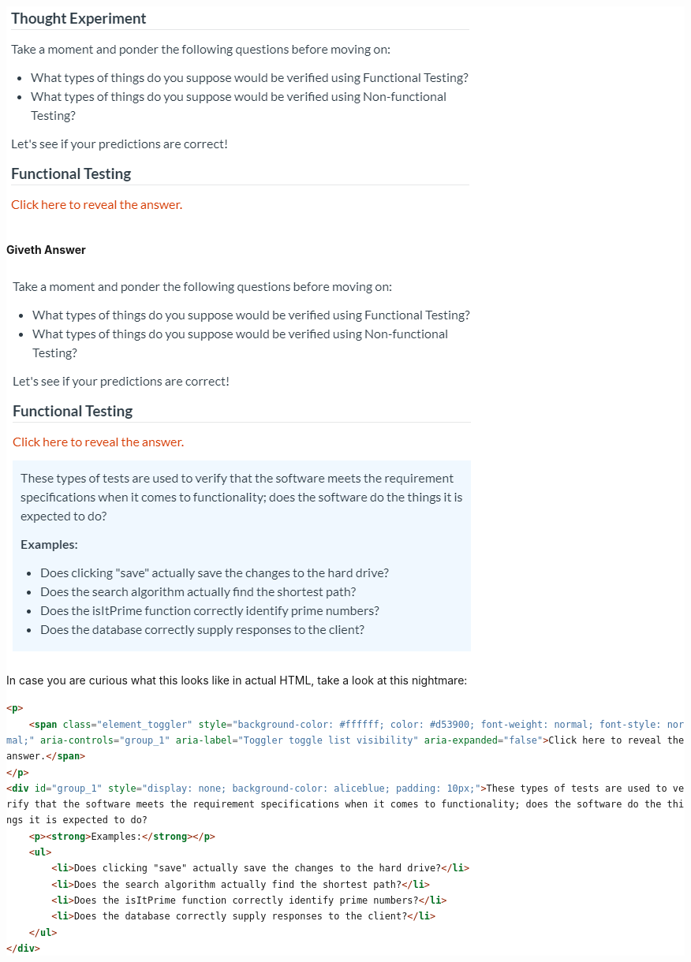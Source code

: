 ![Ask a question](./images/question_time.png "Nothing to see here")

#### Giveth Answer

![Provide Answer](./images/answer_time.png "Behold!")

In case you are curious what this looks like in actual HTML, take a look at this nightmare:

```HTML
<p>
	<span class="element_toggler" style="background-color: #ffffff; color: #d53900; font-weight: normal; font-style: normal;" aria-controls="group_1" aria-label="Toggler toggle list visibility" aria-expanded="false">Click here to reveal the answer.</span>
</p>
<div id="group_1" style="display: none; background-color: aliceblue; padding: 10px;">These types of tests are used to verify that the software meets the requirement specifications when it comes to functionality; does the software do the things it is expected to do?
	<p><strong>Examples:</strong></p>
	<ul>
		<li>Does clicking "save" actually save the changes to the hard drive?</li>
		<li>Does the search algorithm actually find the shortest path?</li>
		<li>Does the isItPrime function correctly identify prime numbers?</li>
		<li>Does the database correctly supply responses to the client?</li>
	</ul>
</div>
```
